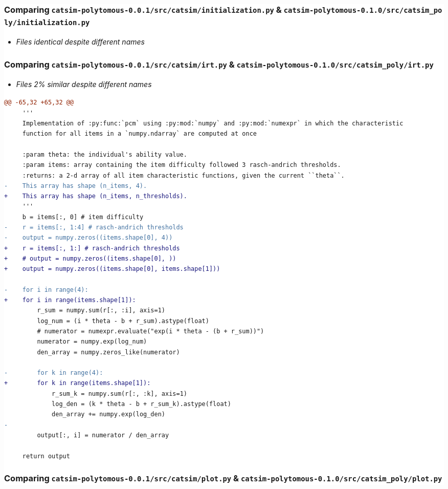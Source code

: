 ### Comparing `catsim-polytomous-0.0.1/src/catsim/initialization.py` & `catsim-polytomous-0.1.0/src/catsim_poly/initialization.py`

 * *Files identical despite different names*

### Comparing `catsim-polytomous-0.0.1/src/catsim/irt.py` & `catsim-polytomous-0.1.0/src/catsim_poly/irt.py`

 * *Files 2% similar despite different names*

```diff
@@ -65,32 +65,32 @@
     '''
     Implementation of :py:func:`pcm` using :py:mod:`numpy` and :py:mod:`numexpr` in which the characteristic
     function for all items in a `numpy.ndarray` are computed at once
 
     :param theta: the individual's ability value.
     :param items: array containing the item difficulty followed 3 rasch-andrich thresholds.
     :returns: a 2-d array of all item characteristic functions, given the current ``theta``.
-    This array has shape (n_items, 4).
+    This array has shape (n_items, n_thresholds).
     '''
     b = items[:, 0] # item difficulty
-    r = items[:, 1:4] # rasch-andrich thresholds
-    output = numpy.zeros((items.shape[0], 4))
+    r = items[:, 1:] # rasch-andrich thresholds
+    # output = numpy.zeros((items.shape[0], ))
+    output = numpy.zeros((items.shape[0], items.shape[1]))
 
-    for i in range(4):
+    for i in range(items.shape[1]):
         r_sum = numpy.sum(r[:, :i], axis=1)
         log_num = (i * theta - b + r_sum).astype(float)
         # numerator = numexpr.evaluate("exp(i * theta - (b + r_sum))")
         numerator = numpy.exp(log_num)
         den_array = numpy.zeros_like(numerator)
         
-        for k in range(4):
+        for k in range(items.shape[1]):
             r_sum_k = numpy.sum(r[:, :k], axis=1)
             log_den = (k * theta - b + r_sum_k).astype(float)
             den_array += numpy.exp(log_den)
-            
         output[:, i] = numerator / den_array
 
     return output
```

### Comparing `catsim-polytomous-0.0.1/src/catsim/plot.py` & `catsim-polytomous-0.1.0/src/catsim_poly/plot.py`

